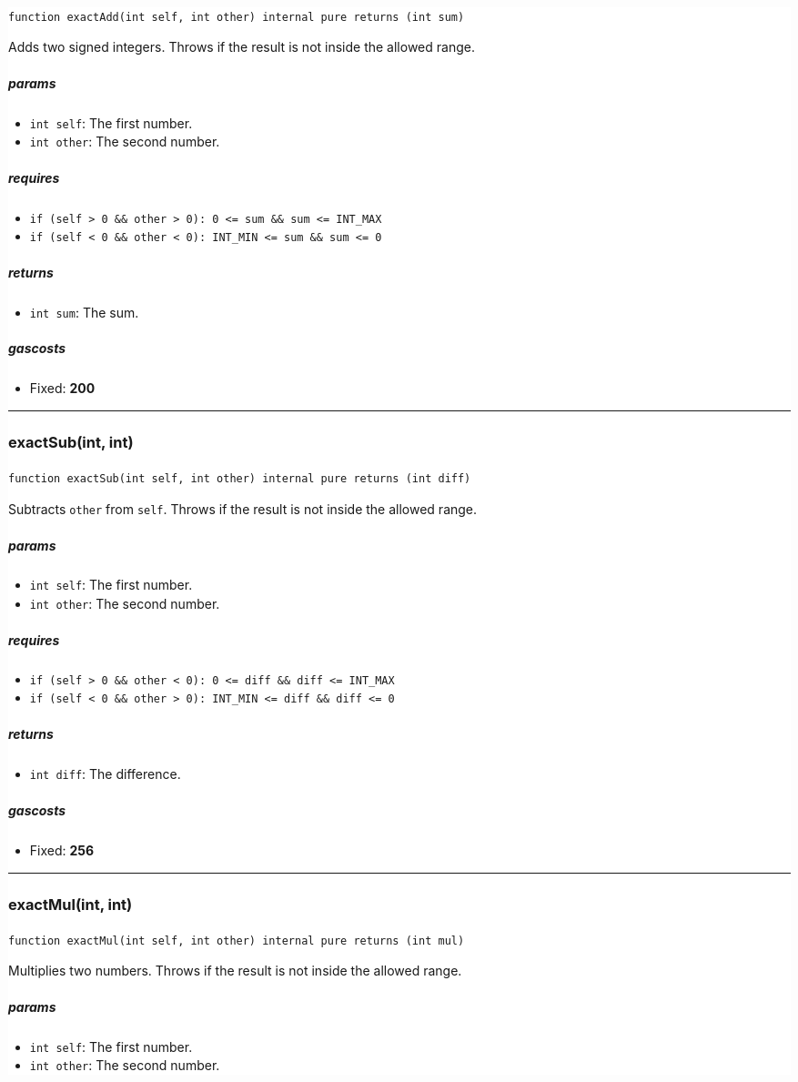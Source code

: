 `function exactAdd(int self, int other) internal pure returns (int sum)`

Adds two signed integers. Throws if the result is not inside the allowed range.

##### params

- `int self`: The first number.
- `int other`: The second number.

##### requires

- `if (self > 0 && other > 0): 0 <= sum && sum <= INT_MAX`
- `if (self < 0 && other < 0): INT_MIN <= sum && sum <= 0`

##### returns

- `int sum`: The sum.

##### gascosts

- Fixed: **200**

***

### exactSub(int, int)

`function exactSub(int self, int other) internal pure returns (int diff)`

Subtracts `other` from `self`. Throws if the result is not inside the allowed range.

##### params

- `int self`: The first number.
- `int other`: The second number.

##### requires

- `if (self > 0 && other < 0): 0 <= diff && diff <= INT_MAX`
- `if (self < 0 && other > 0): INT_MIN <= diff && diff <= 0`

##### returns

- `int diff`: The difference.

##### gascosts

- Fixed: **256**

***

### exactMul(int, int)

`function exactMul(int self, int other) internal pure returns (int mul)`

Multiplies two numbers. Throws if the result is not inside the allowed range.

##### params

- `int self`: The first number.
- `int other`: The second number.
